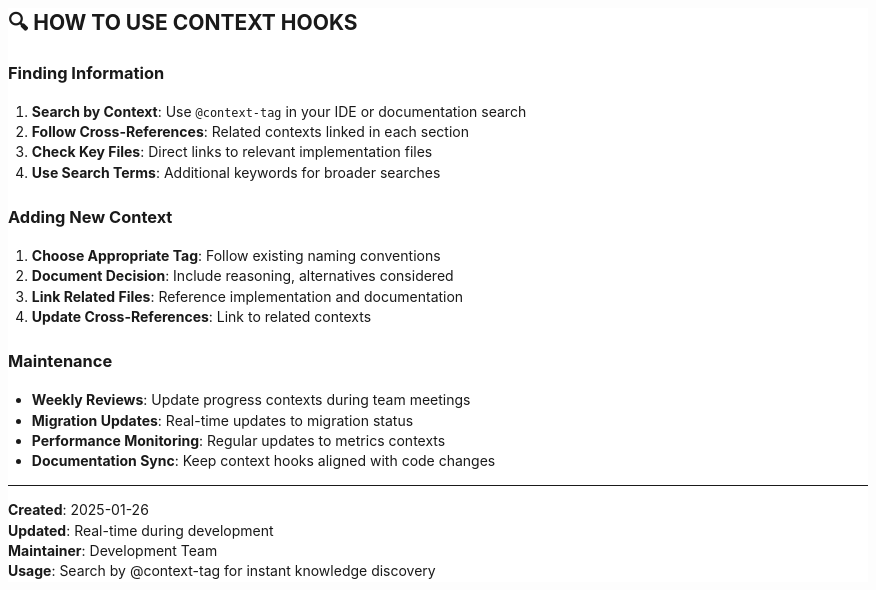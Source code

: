 ## 🔍 HOW TO USE CONTEXT HOOKS

### **Finding Information**
1. **Search by Context**: Use `@context-tag` in your IDE or documentation search
2. **Follow Cross-References**: Related contexts linked in each section
3. **Check Key Files**: Direct links to relevant implementation files
4. **Use Search Terms**: Additional keywords for broader searches

### **Adding New Context**
1. **Choose Appropriate Tag**: Follow existing naming conventions
2. **Document Decision**: Include reasoning, alternatives considered
3. **Link Related Files**: Reference implementation and documentation
4. **Update Cross-References**: Link to related contexts

### **Maintenance**
- **Weekly Reviews**: Update progress contexts during team meetings
- **Migration Updates**: Real-time updates to migration status
- **Performance Monitoring**: Regular updates to metrics contexts
- **Documentation Sync**: Keep context hooks aligned with code changes

---

**Created**: 2025-01-26  
**Updated**: Real-time during development  
**Maintainer**: Development Team  
**Usage**: Search by @context-tag for instant knowledge discovery